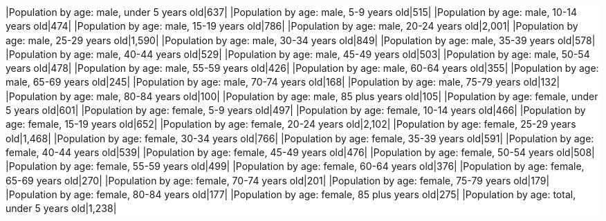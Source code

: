 |Population by age: male, under 5 years old|637|
|Population by age: male, 5-9 years old|515|
|Population by age: male, 10-14 years old|474|
|Population by age: male, 15-19 years old|786|
|Population by age: male, 20-24 years old|2,001|
|Population by age: male, 25-29 years old|1,590|
|Population by age: male, 30-34 years old|849|
|Population by age: male, 35-39 years old|578|
|Population by age: male, 40-44 years old|529|
|Population by age: male, 45-49 years old|503|
|Population by age: male, 50-54 years old|478|
|Population by age: male, 55-59 years old|426|
|Population by age: male, 60-64 years old|355|
|Population by age: male, 65-69 years old|245|
|Population by age: male, 70-74 years old|168|
|Population by age: male, 75-79 years old|132|
|Population by age: male, 80-84 years old|100|
|Population by age: male, 85 plus years old|105|
|Population by age: female, under 5 years old|601|
|Population by age: female, 5-9 years old|497|
|Population by age: female, 10-14 years old|466|
|Population by age: female, 15-19 years old|652|
|Population by age: female, 20-24 years old|2,102|
|Population by age: female, 25-29 years old|1,468|
|Population by age: female, 30-34 years old|766|
|Population by age: female, 35-39 years old|591|
|Population by age: female, 40-44 years old|539|
|Population by age: female, 45-49 years old|476|
|Population by age: female, 50-54 years old|508|
|Population by age: female, 55-59 years old|499|
|Population by age: female, 60-64 years old|376|
|Population by age: female, 65-69 years old|270|
|Population by age: female, 70-74 years old|201|
|Population by age: female, 75-79 years old|179|
|Population by age: female, 80-84 years old|177|
|Population by age: female, 85 plus years old|275|
|Population by age: total, under 5 years old|1,238|